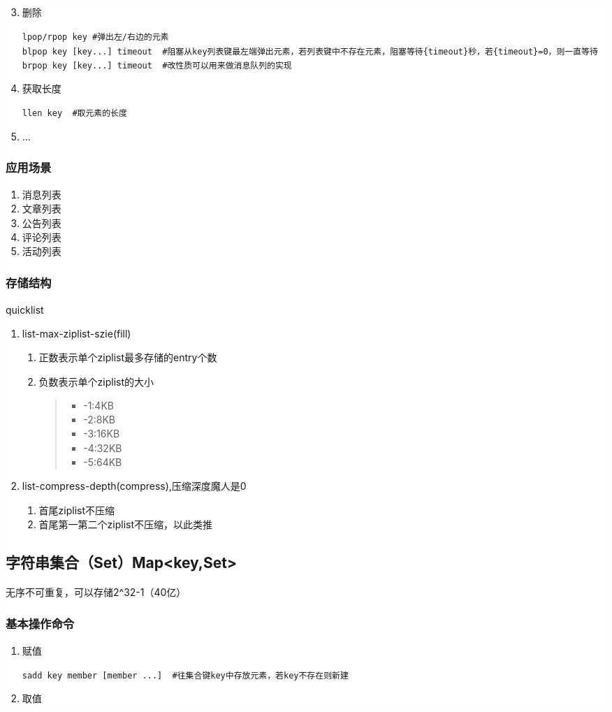 3. 删除

   ~~~shell
   lpop/rpop key #弹出左/右边的元素
   blpop key [key...] timeout  #阻塞从key列表键最左端弹出元素，若列表键中不存在元素，阻塞等待{timeout}秒，若{timeout}=0，则一直等待
   brpop key [key...] timeout  #改性质可以用来做消息队列的实现
   ~~~

4. 获取长度

   ~~~
   llen key  #取元素的长度
   ~~~

5. …

### 应用场景

1. 消息列表
2. 文章列表
3. 公告列表
4. 评论列表
5. 活动列表

### 存储结构

quicklist

1. list-max-ziplist-szie(fill)

   1. 正数表示单个ziplist最多存储的entry个数

   2. 负数表示单个ziplist的大小

      > * -1:4KB
      > * -2:8KB
      > * -3:16KB
      > * -4:32KB
      > * -5:64KB

2. list-compress-depth(compress),压缩深度魔人是0

   1. 首尾ziplist不压缩
   2. 首尾第一第二个ziplist不压缩，以此类推

## 字符串集合（Set）Map<key,Set<value>>

无序不可重复，可以存储2^32-1（40亿）

### 基本操作命令

1. 赋值

   ~~~shell
   sadd key member [member ...]  #往集合键key中存放元素，若key不存在则新建
   ~~~

2. 取值
